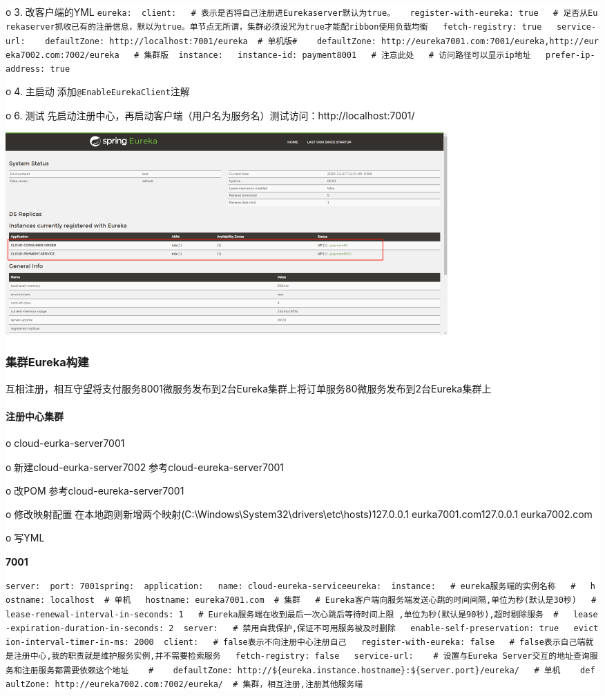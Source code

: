 o 3. 改客户端的YML `eureka:  client:   # 表示是否将自己注册进Eurekaserver默认为true。   register-with-eureka: true   # 足否从Eurekaserver抓收已有的注册信息，默以为true。单节点无所谓，集群必须设咒为true才能配ribbon使用负载均衡   fetch-registry: true   service-url:    defaultZone: http://localhost:7001/eureka  # 单机版#    defaultZone: http://eureka7001.com:7001/eureka,http://eureka7002.com:7002/eureka   # 集群版  instance:   instance-id: payment8001   # 注意此处   # 访问路径可以显示ip地址   prefer-ip-address: true` 

o 4. 主启动 添加`@EnableEurekaClient`注解 

o 6. 测试 先启动注册中心，再启动客户端（用户名为服务名）测试访问：http://localhost:7001/ 

![1608564088776_image.png](/SpringCloud/1608564088776_image.png)

### 集群Eureka构建

 互相注册，相互守望将支付服务8001微服务发布到2台Eureka集群上将订单服务80微服务发布到2台Eureka集群上 

#### 注册中心集群

o cloud-eurka-server7001

o 新建cloud-eurka-server7002 参考cloud-eureka-server7001 

o 改POM 参考cloud-eureka-server7001 

o 修改映射配置 在本地跑则新增两个映射(C:\Windows\System32\drivers\etc\hosts)127.0.0.1 eurka7001.com127.0.0.1 eurka7002.com 

o 写YML

**7001** 

``` properties
server:  port: 7001spring:  application:   name: cloud-eureka-serviceeureka:  instance:   # eureka服务端的实例名称   #   hostname: localhost  # 单机   hostname: eureka7001.com  # 集群   # Eureka客户端向服务端发送心跳的时间间隔,单位为秒(默认是30秒)   #   lease-renewal-interval-in-seconds: 1   # Eureka服务端在收到最后一次心跳后等待时间上限 ,单位为秒(默认是90秒),超时剔除服务  #   lease-expiration-duration-in-seconds: 2  server:   # 禁用自我保护,保证不可用服务被及时删除   enable-self-preservation: true   eviction-interval-timer-in-ms: 2000  client:   # false表示不向注册中心注册自己   register-with-eureka: false   # false表示自己端就是注册中心,我的职责就是维护服务实例,并不需要检索服务   fetch-registry: false   service-url:    # 设置与Eureka Server交互的地址查询服务和注册服务都需要依赖这个地址    #    defaultZone: http://${eureka.instance.hostname}:${server.port}/eureka/   # 单机    defaultZone: http://eureka7002.com:7002/eureka/  # 集群，相互注册,注册其他服务端 
```
